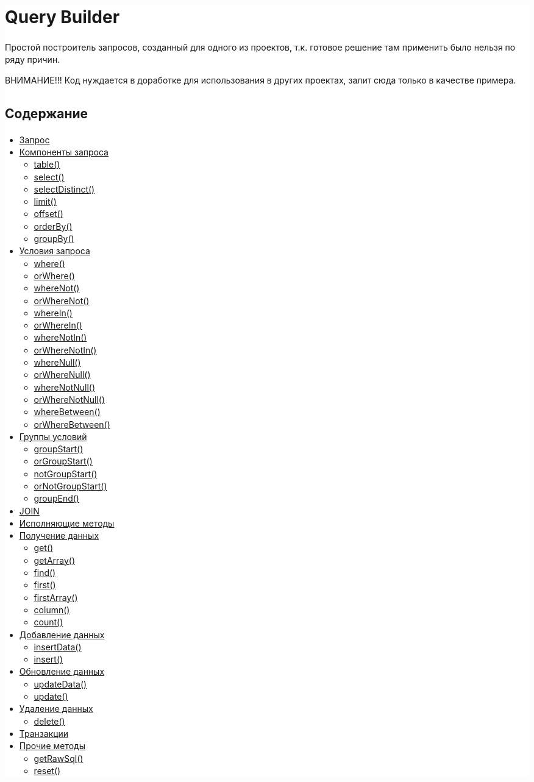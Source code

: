 # Query Builder

Простой построитель запросов, созданный для одного из проектов, т.к. готовое решение там применить было нельзя по ряду причин.

ВНИМАНИЕ!!! Код нуждается в доработке для использования в других проектах, залит сюда только в качестве примера.


## Содержание
- [Запрос](#запрос)
- [Компоненты запроса](#компоненты-запроса)
    - [table()](#table)
    - [select()](#select)
    - [selectDistinct()](#select-distinct)
    - [limit()](#limit)
    - [offset()](#offset)
    - [orderBy()](#order-by)
    - [groupBy()](#group-by)
- [Условия запроса](#условия-запроса)
    - [where()](#where)
    - [orWhere()](#or-where)
    - [whereNot()](#where-not)
    - [orWhereNot()](#or-where-not)
    - [whereIn()](#where-in)
    - [orWhereIn()](#or-where-in)
    - [whereNotIn()](#where-not-in)
    - [orWhereNotIn()](#or-where-not-in)
    - [whereNull()](#where-null)
    - [orWhereNull()](#or-where-null)
    - [whereNotNull()](#where-not-null)
    - [orWhereNotNull()](#or-where-not-null)
    - [whereBetween()](#where-between)
    - [orWhereBetween()](#or-where-between)
- [Группы условий](#группы-условий)
    - [groupStart()](#group-start)
    - [orGroupStart()](#or-group-start)
    - [notGroupStart()](#not-group-start)
    - [orNotGroupStart()](#or-not-group-start)
    - [groupEnd()](#group-end)
- [JOIN](#join)
- [Исполняющие методы](#исполняющие-методы)
- [Получение данных](#получение-данных)
    - [get()](#get)
    - [getArray()](#get-array)
    - [find()](#find)
    - [first()](#first)
    - [firstArray()](#first-array)
    - [column()](#column)
    - [count()](#count)
- [Добавление данных](#добавление-данных)
    - [insertData()](#insert-data)
    - [insert()](#insert)
- [Обновление данных](#обновление-данных)
    - [updateData()](#update-data)
    - [update()](#update)
- [Удаление данных](#удаление-данных)
    - [delete()](#delete)
- [Транзакции](#транзакции)
- [Прочие методы](#прочие-методы)
    - [getRawSql()](#get-raw-sql)
    - [reset()](#reset)
